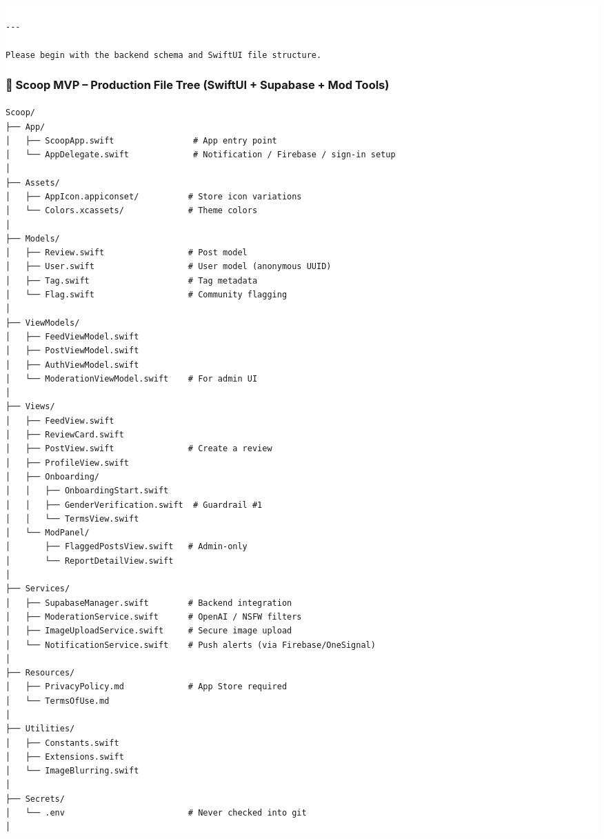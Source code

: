 ```

---

Please begin with the backend schema and SwiftUI file structure.

```

### 📁 Scoop MVP – Production File Tree (SwiftUI + Supabase + Mod Tools)

```
Scoop/
├── App/
│   ├── ScoopApp.swift                # App entry point
│   └── AppDelegate.swift             # Notification / Firebase / sign-in setup
│
├── Assets/
│   ├── AppIcon.appiconset/          # Store icon variations
│   └── Colors.xcassets/             # Theme colors
│
├── Models/
│   ├── Review.swift                 # Post model
│   ├── User.swift                   # User model (anonymous UUID)
│   ├── Tag.swift                    # Tag metadata
│   └── Flag.swift                   # Community flagging
│
├── ViewModels/
│   ├── FeedViewModel.swift
│   ├── PostViewModel.swift
│   ├── AuthViewModel.swift
│   └── ModerationViewModel.swift    # For admin UI
│
├── Views/
│   ├── FeedView.swift
│   ├── ReviewCard.swift
│   ├── PostView.swift               # Create a review
│   ├── ProfileView.swift
│   ├── Onboarding/
│   │   ├── OnboardingStart.swift
│   │   ├── GenderVerification.swift  # Guardrail #1
│   │   └── TermsView.swift
│   └── ModPanel/
│       ├── FlaggedPostsView.swift   # Admin-only
│       └── ReportDetailView.swift
│
├── Services/
│   ├── SupabaseManager.swift        # Backend integration
│   ├── ModerationService.swift      # OpenAI / NSFW filters
│   ├── ImageUploadService.swift     # Secure image upload
│   └── NotificationService.swift    # Push alerts (via Firebase/OneSignal)
│
├── Resources/
│   ├── PrivacyPolicy.md             # App Store required
│   └── TermsOfUse.md
│
├── Utilities/
│   ├── Constants.swift
│   ├── Extensions.swift
│   └── ImageBlurring.swift
│
├── Secrets/
│   └── .env                         # Never checked into git
│
```